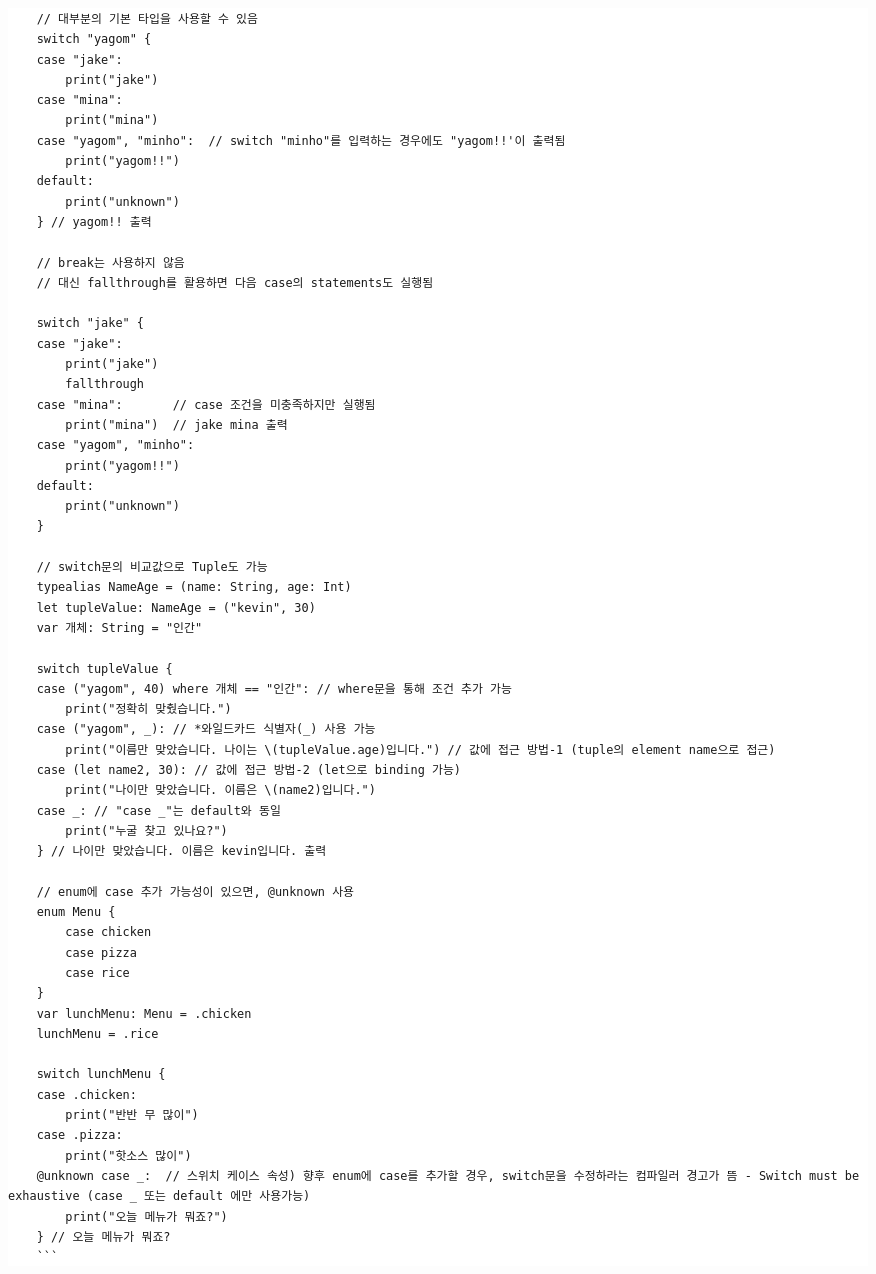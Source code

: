         // 대부분의 기본 타입을 사용할 수 있음
        switch "yagom" {
        case "jake":
            print("jake")
        case "mina":
            print("mina")
        case "yagom", "minho":  // switch "minho"를 입력하는 경우에도 "yagom!!'이 출력됨
            print("yagom!!")
        default:
            print("unknown")
        } // yagom!! 출력

        // break는 사용하지 않음
        // 대신 fallthrough를 활용하면 다음 case의 statements도 실행됨

        switch "jake" {
        case "jake":
            print("jake")
            fallthrough
        case "mina":       // case 조건을 미충족하지만 실행됨
            print("mina")  // jake mina 출력  
        case "yagom", "minho":
            print("yagom!!")
        default:
            print("unknown")
        } 

        // switch문의 비교값으로 Tuple도 가능
        typealias NameAge = (name: String, age: Int)
        let tupleValue: NameAge = ("kevin", 30)
        var 개체: String = "인간"

        switch tupleValue {
        case ("yagom", 40) where 개체 == "인간": // where문을 통해 조건 추가 가능
            print("정확히 맞췄습니다.")
        case ("yagom", _): // *와일드카드 식별자(_) 사용 가능
            print("이름만 맞았습니다. 나이는 \(tupleValue.age)입니다.") // 값에 접근 방법-1 (tuple의 element name으로 접근)
        case (let name2, 30): // 값에 접근 방법-2 (let으로 binding 가능)
            print("나이만 맞았습니다. 이름은 \(name2)입니다.")
        case _: // "case _"는 default와 동일
            print("누굴 찾고 있나요?")
        } // 나이만 맞았습니다. 이름은 kevin입니다. 출력

        // enum에 case 추가 가능성이 있으면, @unknown 사용
        enum Menu {
            case chicken
            case pizza
            case rice
        }
        var lunchMenu: Menu = .chicken
        lunchMenu = .rice

        switch lunchMenu {
        case .chicken:
            print("반반 무 많이")
        case .pizza:
            print("핫소스 많이")
        @unknown case _:  // 스위치 케이스 속성) 향후 enum에 case를 추가할 경우, switch문을 수정하라는 컴파일러 경고가 뜸 - Switch must be exhaustive (case _ 또는 default 에만 사용가능) 
            print("오늘 메뉴가 뭐죠?")
        } // 오늘 메뉴가 뭐죠?
        ```
